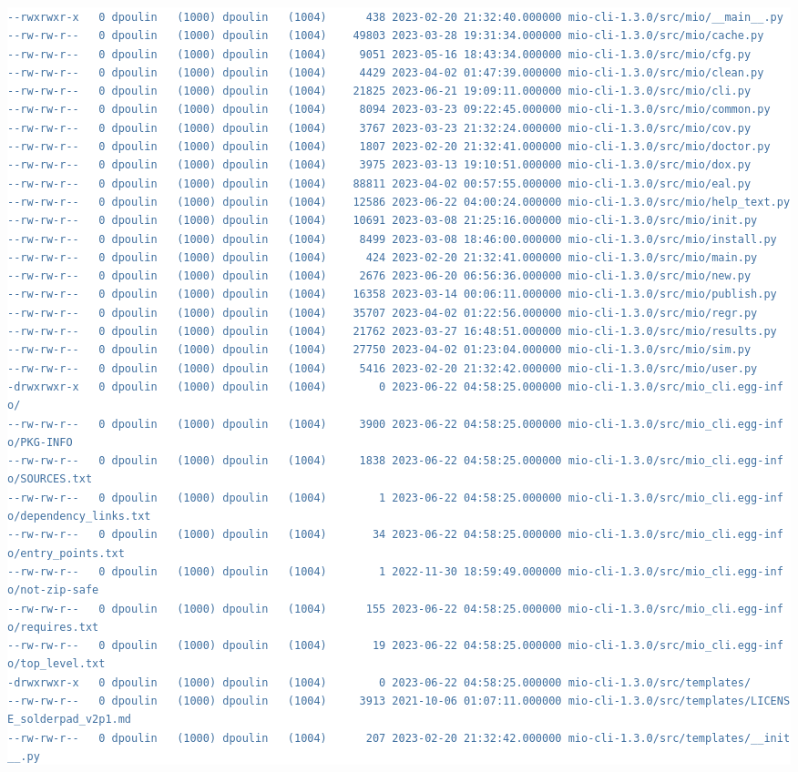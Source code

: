 ```diff
--rwxrwxr-x   0 dpoulin   (1000) dpoulin   (1004)      438 2023-02-20 21:32:40.000000 mio-cli-1.3.0/src/mio/__main__.py
--rw-rw-r--   0 dpoulin   (1000) dpoulin   (1004)    49803 2023-03-28 19:31:34.000000 mio-cli-1.3.0/src/mio/cache.py
--rw-rw-r--   0 dpoulin   (1000) dpoulin   (1004)     9051 2023-05-16 18:43:34.000000 mio-cli-1.3.0/src/mio/cfg.py
--rw-rw-r--   0 dpoulin   (1000) dpoulin   (1004)     4429 2023-04-02 01:47:39.000000 mio-cli-1.3.0/src/mio/clean.py
--rw-rw-r--   0 dpoulin   (1000) dpoulin   (1004)    21825 2023-06-21 19:09:11.000000 mio-cli-1.3.0/src/mio/cli.py
--rw-rw-r--   0 dpoulin   (1000) dpoulin   (1004)     8094 2023-03-23 09:22:45.000000 mio-cli-1.3.0/src/mio/common.py
--rw-rw-r--   0 dpoulin   (1000) dpoulin   (1004)     3767 2023-03-23 21:32:24.000000 mio-cli-1.3.0/src/mio/cov.py
--rw-rw-r--   0 dpoulin   (1000) dpoulin   (1004)     1807 2023-02-20 21:32:41.000000 mio-cli-1.3.0/src/mio/doctor.py
--rw-rw-r--   0 dpoulin   (1000) dpoulin   (1004)     3975 2023-03-13 19:10:51.000000 mio-cli-1.3.0/src/mio/dox.py
--rw-rw-r--   0 dpoulin   (1000) dpoulin   (1004)    88811 2023-04-02 00:57:55.000000 mio-cli-1.3.0/src/mio/eal.py
--rw-rw-r--   0 dpoulin   (1000) dpoulin   (1004)    12586 2023-06-22 04:00:24.000000 mio-cli-1.3.0/src/mio/help_text.py
--rw-rw-r--   0 dpoulin   (1000) dpoulin   (1004)    10691 2023-03-08 21:25:16.000000 mio-cli-1.3.0/src/mio/init.py
--rw-rw-r--   0 dpoulin   (1000) dpoulin   (1004)     8499 2023-03-08 18:46:00.000000 mio-cli-1.3.0/src/mio/install.py
--rw-rw-r--   0 dpoulin   (1000) dpoulin   (1004)      424 2023-02-20 21:32:41.000000 mio-cli-1.3.0/src/mio/main.py
--rw-rw-r--   0 dpoulin   (1000) dpoulin   (1004)     2676 2023-06-20 06:56:36.000000 mio-cli-1.3.0/src/mio/new.py
--rw-rw-r--   0 dpoulin   (1000) dpoulin   (1004)    16358 2023-03-14 00:06:11.000000 mio-cli-1.3.0/src/mio/publish.py
--rw-rw-r--   0 dpoulin   (1000) dpoulin   (1004)    35707 2023-04-02 01:22:56.000000 mio-cli-1.3.0/src/mio/regr.py
--rw-rw-r--   0 dpoulin   (1000) dpoulin   (1004)    21762 2023-03-27 16:48:51.000000 mio-cli-1.3.0/src/mio/results.py
--rw-rw-r--   0 dpoulin   (1000) dpoulin   (1004)    27750 2023-04-02 01:23:04.000000 mio-cli-1.3.0/src/mio/sim.py
--rw-rw-r--   0 dpoulin   (1000) dpoulin   (1004)     5416 2023-02-20 21:32:42.000000 mio-cli-1.3.0/src/mio/user.py
-drwxrwxr-x   0 dpoulin   (1000) dpoulin   (1004)        0 2023-06-22 04:58:25.000000 mio-cli-1.3.0/src/mio_cli.egg-info/
--rw-rw-r--   0 dpoulin   (1000) dpoulin   (1004)     3900 2023-06-22 04:58:25.000000 mio-cli-1.3.0/src/mio_cli.egg-info/PKG-INFO
--rw-rw-r--   0 dpoulin   (1000) dpoulin   (1004)     1838 2023-06-22 04:58:25.000000 mio-cli-1.3.0/src/mio_cli.egg-info/SOURCES.txt
--rw-rw-r--   0 dpoulin   (1000) dpoulin   (1004)        1 2023-06-22 04:58:25.000000 mio-cli-1.3.0/src/mio_cli.egg-info/dependency_links.txt
--rw-rw-r--   0 dpoulin   (1000) dpoulin   (1004)       34 2023-06-22 04:58:25.000000 mio-cli-1.3.0/src/mio_cli.egg-info/entry_points.txt
--rw-rw-r--   0 dpoulin   (1000) dpoulin   (1004)        1 2022-11-30 18:59:49.000000 mio-cli-1.3.0/src/mio_cli.egg-info/not-zip-safe
--rw-rw-r--   0 dpoulin   (1000) dpoulin   (1004)      155 2023-06-22 04:58:25.000000 mio-cli-1.3.0/src/mio_cli.egg-info/requires.txt
--rw-rw-r--   0 dpoulin   (1000) dpoulin   (1004)       19 2023-06-22 04:58:25.000000 mio-cli-1.3.0/src/mio_cli.egg-info/top_level.txt
-drwxrwxr-x   0 dpoulin   (1000) dpoulin   (1004)        0 2023-06-22 04:58:25.000000 mio-cli-1.3.0/src/templates/
--rw-rw-r--   0 dpoulin   (1000) dpoulin   (1004)     3913 2021-10-06 01:07:11.000000 mio-cli-1.3.0/src/templates/LICENSE_solderpad_v2p1.md
--rw-rw-r--   0 dpoulin   (1000) dpoulin   (1004)      207 2023-02-20 21:32:42.000000 mio-cli-1.3.0/src/templates/__init__.py
```